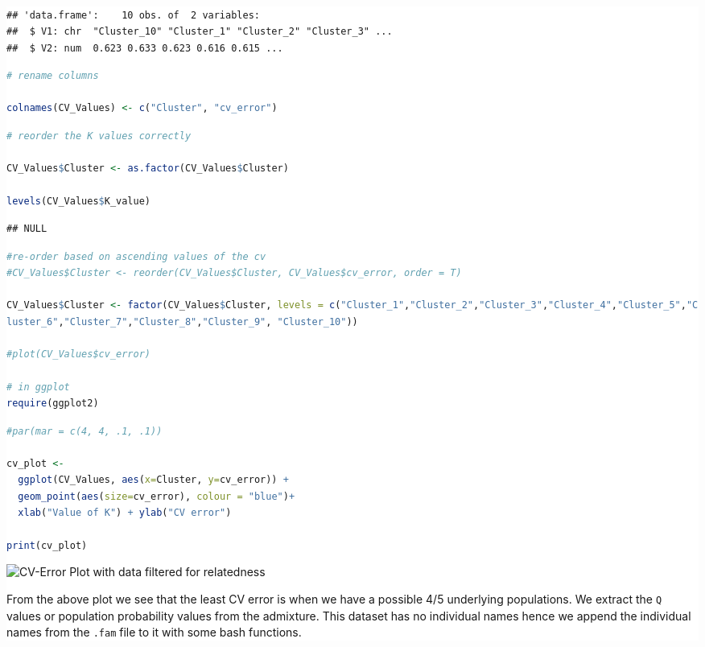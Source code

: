     ## 'data.frame':    10 obs. of  2 variables:
    ##  $ V1: chr  "Cluster_10" "Cluster_1" "Cluster_2" "Cluster_3" ...
    ##  $ V2: num  0.623 0.633 0.623 0.616 0.615 ...

``` r
# rename columns

colnames(CV_Values) <- c("Cluster", "cv_error")
```

``` r
# reorder the K values correctly

CV_Values$Cluster <- as.factor(CV_Values$Cluster)

levels(CV_Values$K_value)
```

    ## NULL

``` r
#re-order based on ascending values of the cv
#CV_Values$Cluster <- reorder(CV_Values$Cluster, CV_Values$cv_error, order = T)

CV_Values$Cluster <- factor(CV_Values$Cluster, levels = c("Cluster_1","Cluster_2","Cluster_3","Cluster_4","Cluster_5","Cluster_6","Cluster_7","Cluster_8","Cluster_9", "Cluster_10"))

#plot(CV_Values$cv_error)

# in ggplot
require(ggplot2)
```

``` r
#par(mar = c(4, 4, .1, .1))

cv_plot <- 
  ggplot(CV_Values, aes(x=Cluster, y=cv_error)) + 
  geom_point(aes(size=cv_error), colour = "blue")+
  xlab("Value of K") + ylab("CV error") 

print(cv_plot)
```

![CV-Error Plot with data filtered for
relatedness](Test-for-Relatedness-IBD_files/figure-gfm/cv-error-plot-1.png)

From the above plot we see that the least CV error is when we have a
possible 4/5 underlying populations. We extract the `Q` values or
population probability values from the admixture. This dataset has no
individual names hence we append the individual names from the `.fam`
file to it with some bash functions.
